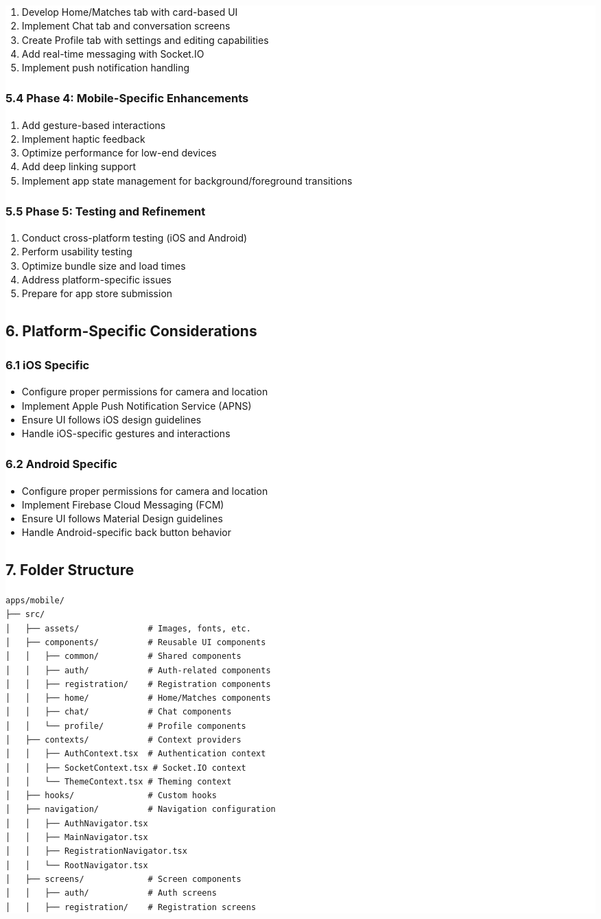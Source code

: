 1. Develop Home/Matches tab with card-based UI
2. Implement Chat tab and conversation screens
3. Create Profile tab with settings and editing capabilities
4. Add real-time messaging with Socket.IO
5. Implement push notification handling

### 5.4 Phase 4: Mobile-Specific Enhancements

1. Add gesture-based interactions
2. Implement haptic feedback
3. Optimize performance for low-end devices
4. Add deep linking support
5. Implement app state management for background/foreground transitions

### 5.5 Phase 5: Testing and Refinement

1. Conduct cross-platform testing (iOS and Android)
2. Perform usability testing
3. Optimize bundle size and load times
4. Address platform-specific issues
5. Prepare for app store submission

## 6. Platform-Specific Considerations

### 6.1 iOS Specific

- Configure proper permissions for camera and location
- Implement Apple Push Notification Service (APNS)
- Ensure UI follows iOS design guidelines
- Handle iOS-specific gestures and interactions

### 6.2 Android Specific

- Configure proper permissions for camera and location
- Implement Firebase Cloud Messaging (FCM)
- Ensure UI follows Material Design guidelines
- Handle Android-specific back button behavior

## 7. Folder Structure

```
apps/mobile/
├── src/
│   ├── assets/              # Images, fonts, etc.
│   ├── components/          # Reusable UI components
│   │   ├── common/          # Shared components
│   │   ├── auth/            # Auth-related components
│   │   ├── registration/    # Registration components
│   │   ├── home/            # Home/Matches components
│   │   ├── chat/            # Chat components
│   │   └── profile/         # Profile components
│   ├── contexts/            # Context providers
│   │   ├── AuthContext.tsx  # Authentication context
│   │   ├── SocketContext.tsx # Socket.IO context
│   │   └── ThemeContext.tsx # Theming context
│   ├── hooks/               # Custom hooks
│   ├── navigation/          # Navigation configuration
│   │   ├── AuthNavigator.tsx
│   │   ├── MainNavigator.tsx
│   │   ├── RegistrationNavigator.tsx
│   │   └── RootNavigator.tsx
│   ├── screens/             # Screen components
│   │   ├── auth/            # Auth screens
│   │   ├── registration/    # Registration screens
```